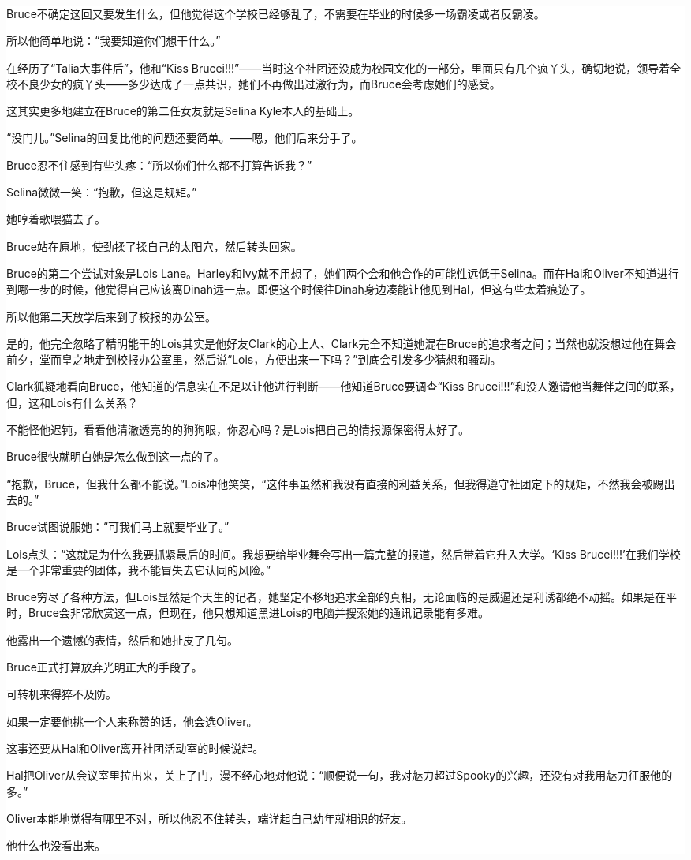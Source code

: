 Bruce不确定这回又要发生什么，但他觉得这个学校已经够乱了，不需要在毕业的时候多一场霸凌或者反霸凌。

所以他简单地说：“我要知道你们想干什么。”

在经历了“Talia大事件后”，他和“Kiss Brucei!!!”——当时这个社团还没成为校园文化的一部分，里面只有几个疯丫头，确切地说，领导着全校不良少女的疯丫头——多少达成了一点共识，她们不再做出过激行为，而Bruce会考虑她们的感受。

这其实更多地建立在Bruce的第二任女友就是Selina Kyle本人的基础上。

“没门儿。”Selina的回复比他的问题还要简单。——嗯，他们后来分手了。

Bruce忍不住感到有些头疼：“所以你们什么都不打算告诉我？”

Selina微微一笑：“抱歉，但这是规矩。”

她哼着歌喂猫去了。

Bruce站在原地，使劲揉了揉自己的太阳穴，然后转头回家。



Bruce的第二个尝试对象是Lois Lane。Harley和Ivy就不用想了，她们两个会和他合作的可能性远低于Selina。而在Hal和Oliver不知道进行到哪一步的时候，他觉得自己应该离Dinah远一点。即便这个时候往Dinah身边凑能让他见到Hal，但这有些太着痕迹了。

所以他第二天放学后来到了校报的办公室。

是的，他完全忽略了精明能干的Lois其实是他好友Clark的心上人、Clark完全不知道她混在Bruce的追求者之间；当然也就没想过他在舞会前夕，堂而皇之地走到校报办公室里，然后说“Lois，方便出来一下吗？”到底会引发多少猜想和骚动。

Clark狐疑地看向Bruce，他知道的信息实在不足以让他进行判断——他知道Bruce要调查“Kiss Brucei!!!”和没人邀请他当舞伴之间的联系，但，这和Lois有什么关系？

不能怪他迟钝，看看他清澈透亮的的狗狗眼，你忍心吗？是Lois把自己的情报源保密得太好了。

Bruce很快就明白她是怎么做到这一点的了。

“抱歉，Bruce，但我什么都不能说。”Lois冲他笑笑，“这件事虽然和我没有直接的利益关系，但我得遵守社团定下的规矩，不然我会被踢出去的。”

Bruce试图说服她：“可我们马上就要毕业了。”

Lois点头：“这就是为什么我要抓紧最后的时间。我想要给毕业舞会写出一篇完整的报道，然后带着它升入大学。‘Kiss Brucei!!!’在我们学校是一个非常重要的团体，我不能冒失去它认同的风险。”

Bruce穷尽了各种方法，但Lois显然是个天生的记者，她坚定不移地追求全部的真相，无论面临的是威逼还是利诱都绝不动摇。如果是在平时，Bruce会非常欣赏这一点，但现在，他只想知道黑进Lois的电脑并搜索她的通讯记录能有多难。

他露出一个遗憾的表情，然后和她扯皮了几句。



Bruce正式打算放弃光明正大的手段了。

可转机来得猝不及防。

如果一定要他挑一个人来称赞的话，他会选Oliver。







这事还要从Hal和Oliver离开社团活动室的时候说起。

Hal把Oliver从会议室里拉出来，关上了门，漫不经心地对他说：“顺便说一句，我对魅力超过Spooky的兴趣，还没有对我用魅力征服他的多。”

Oliver本能地觉得有哪里不对，所以他忍不住转头，端详起自己幼年就相识的好友。

他什么也没看出来。
